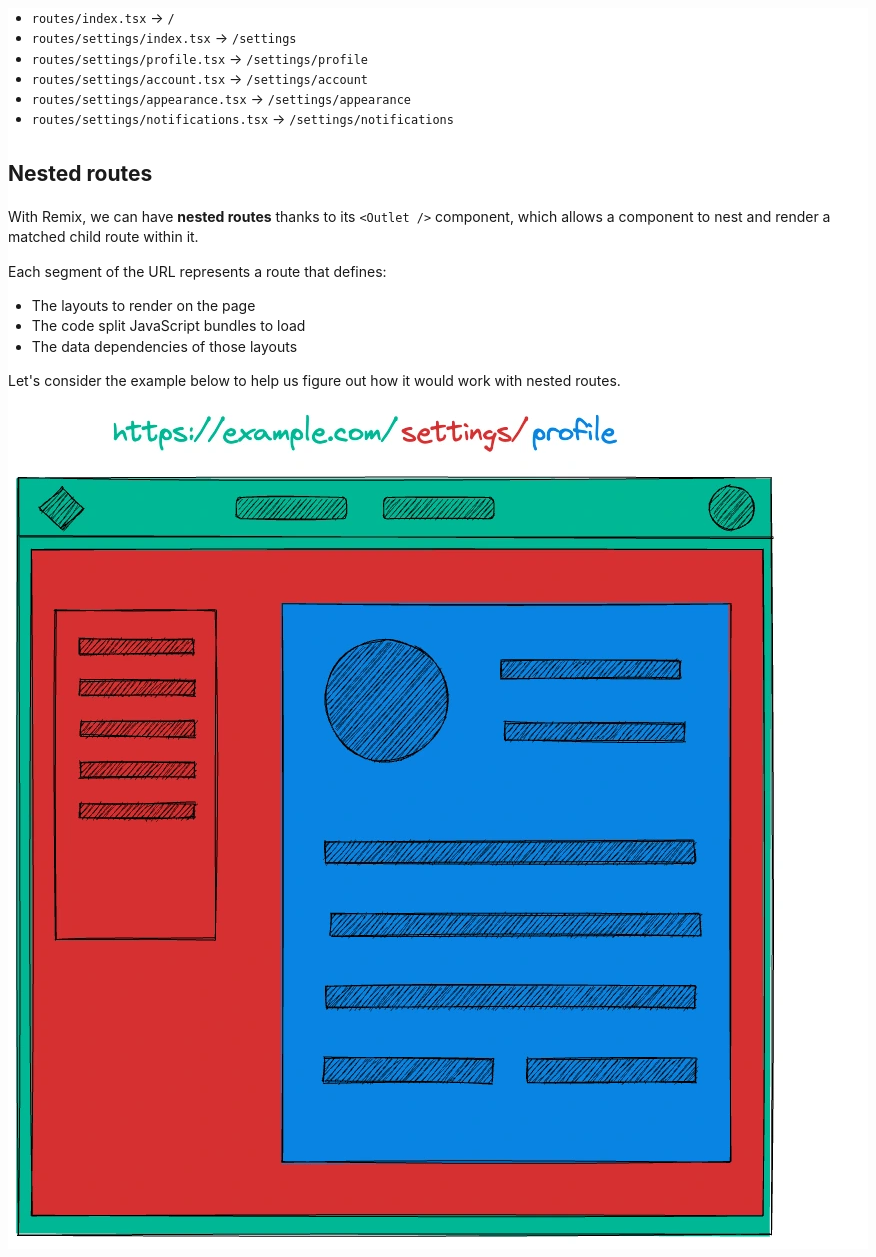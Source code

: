 - `routes/index.tsx` → `/`
- `routes/settings/index.tsx` → `/settings`
- `routes/settings/profile.tsx` → `/settings/profile`
- `routes/settings/account.tsx` → `/settings/account`
- `routes/settings/appearance.tsx` → `/settings/appearance`
- `routes/settings/notifications.tsx` → `/settings/notifications`

## Nested routes

With Remix, we can have **nested routes** thanks to its `<Outlet />` component, which allows a component to nest and render a matched child route within it.

Each segment of the URL represents a route that defines:

- The layouts to render on the page
- The code split JavaScript bundles to load
- The data dependencies of those layouts

Let's consider the example below to help us figure out how it would work with nested routes.

![nested-routes.webp](assets/nested-routes.webp)
